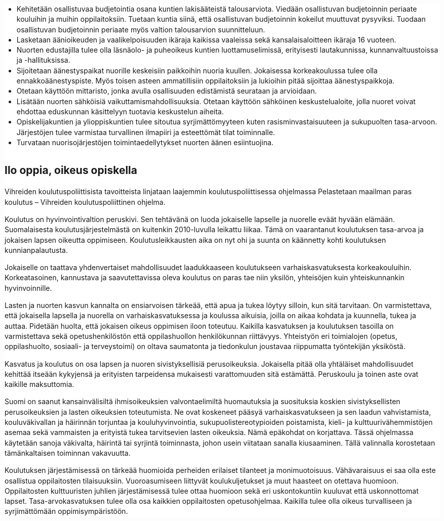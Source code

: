 * Kehitetään osallistuvaa budjetointia osana kuntien lakisääteistä talousarviota. Viedään osallistuvan budjetoinnin periaate kouluihin ja muihin oppilaitoksiin. Tuetaan kuntia siinä, että osallistuvan budjetoinnin kokeilut muuttuvat pysyviksi. Tuodaan osallistuvan budjetoinnin periaate myös valtion talousarvion suunnitteluun.
* Lasketaan äänioikeuden ja vaalikelpoisuuden ikäraja kaikissa vaaleissa sekä kansalaisaloitteen ikäraja 16 vuoteen.
* Nuorten edustajilla tulee olla läsnäolo- ja puheoikeus kuntien luottamuselimissä, erityisesti lautakunnissa, kunnanvaltuustoissa ja -hallituksissa.
* Sijoitetaan äänestyspaikat nuorille keskeisiin paikkoihin nuoria kuullen. Jokaisessa korkeakoulussa tulee olla ennakkoäänestyspiste. Myös toisen asteen ammatillisiin oppilaitoksiin ja lukioihin pitää sijoittaa äänestyspaikkoja.
* Otetaan käyttöön mittaristo, jonka avulla osallisuuden edistämistä seurataan ja arvioidaan.
* Lisätään nuorten sähköisiä vaikuttamismahdollisuuksia. Otetaan käyttöön sähköinen keskustelualoite, jolla nuoret voivat ehdottaa eduskunnan käsittelyyn tuotavia keskustelun aiheita.
* Opiskelijakuntien ja ylioppiskuntien tulee sitoutua syrjimättömyyteen kuten rasisminvastaisuuteen ja sukupuolten tasa-arvoon. Järjestöjen tulee varmistaa turvallinen ilmapiiri ja esteettömät tilat toiminnalle.
* Turvataan nuorisojärjestöjen toimintaedellytykset nuorten äänen esiintuojina.

## Ilo oppia, oikeus opiskella

Vihreiden koulutuspoliittisista tavoitteista linjataan laajemmin koulutuspoliittisessa ohjelmassa Pelastetaan maailman paras koulutus – Vihreiden koulutuspoliittinen ohjelma.

Koulutus on hyvinvointivaltion peruskivi. Sen tehtävänä on luoda jokaiselle lapselle ja nuorelle eväät hyvään elämään. Suomalaisesta koulutusjärjestelmästä on kuitenkin 2010-luvulla leikattu liikaa. Tämä on vaarantanut koulutuksen tasa-arvoa ja jokaisen lapsen oikeutta oppimiseen. Koulutusleikkausten aika on nyt ohi ja suunta on käännetty kohti koulutuksen kunnianpalautusta.

Jokaiselle on taattava yhdenvertaiset mahdollisuudet laadukkaaseen koulutukseen varhaiskasvatuksesta korkeakouluihin. Korkeatasoinen, kannustava ja saavutettavissa oleva koulutus on paras tae niin yksilön, yhteisöjen kuin yhteiskunnankin hyvinvoinnille.

Lasten ja nuorten kasvun kannalta on ensiarvoisen tärkeää, että apua ja tukea löytyy silloin, kun sitä tarvitaan. On varmistettava, että jokaisella lapsella ja nuorella on varhaiskasvatuksessa ja koulussa aikuisia, joilla on aikaa kohdata ja kuunnella, tukea ja auttaa. Pidetään huolta, että jokaisen oikeus oppimisen iloon toteutuu. Kaikilla kasvatuksen ja koulutuksen tasoilla on varmistettava sekä opetushenkilöstön että oppilashuollon henkilökunnan riittävyys. Yhteistyön eri toimialojen (opetus, oppilashuolto, sosiaali- ja terveystoimi) on oltava saumatonta ja tiedonkulun joustavaa riippumatta työntekijän yksiköstä.

Kasvatus ja koulutus on osa lapsen ja nuoren sivistyksellisiä perusoikeuksia. Jokaisella pitää olla yhtäläiset mahdollisuudet kehittää itseään kykyjensä ja erityisten tarpeidensa mukaisesti varattomuuden sitä estämättä. Peruskoulu ja toinen aste ovat kaikille maksuttomia.

Suomi on saanut kansainvälisiltä ihmisoikeuksien valvontaelimiltä huomautuksia ja suosituksia koskien sivistyksellisten perusoikeuksien ja lasten oikeuksien toteutumista. Ne ovat koskeneet pääsyä varhaiskasvatukseen ja sen laadun vahvistamista, kouluväkivallan ja häirinnän torjuntaa ja kouluhyvinvointia, sukupuolistereotypioiden poistamista, kieli- ja kulttuurivähemmistöjen asemaa sekä vammaisten ja erityistä tukea tarvitsevien lasten oikeuksia. Nämä epäkohdat on korjattava. Tässä ohjelmassa käytetään sanoja väkivalta, häirintä tai syrjintä toiminnasta, johon usein viitataan sanalla kiusaaminen. Tällä valinnalla korostetaan tämänkaltaisen toiminnan vakavuutta.

Koulutuksen järjestämisessä on tärkeää huomioida perheiden erilaiset tilanteet ja monimuotoisuus. Vähävaraisuus ei saa olla este osallistua oppilaitosten tilaisuuksiin. Vuoroasumiseen liittyvät koulukuljetukset ja muut haasteet on otettava huomioon. Oppilaitosten kulttuuristen juhlien järjestämisessä tulee ottaa huomioon sekä eri uskontokuntiin kuuluvat että uskonnottomat lapset. Tasa-arvokasvatuksen tulee olla osa kaikkien oppilaitosten opetusohjelmaa. Kaikilla tulee olla oikeus turvalliseen ja syrjimättömään oppimisympäristöön.
